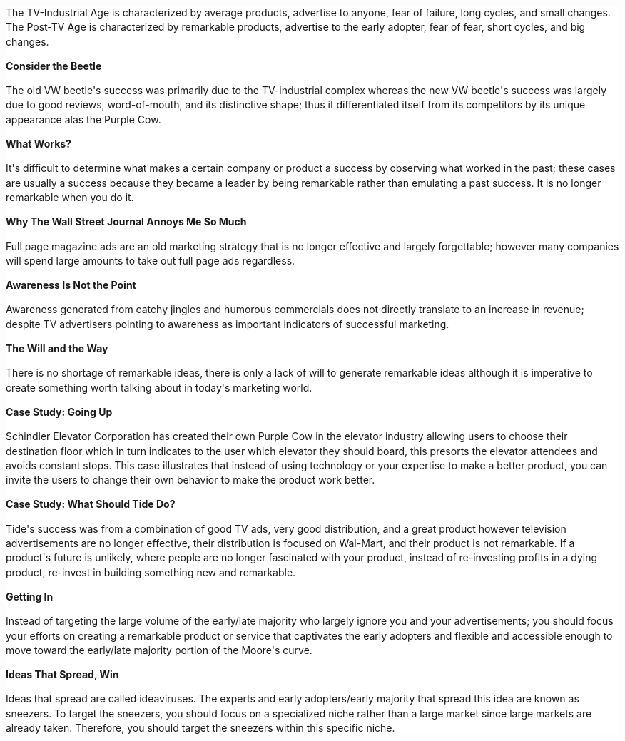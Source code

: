 The TV-Industrial Age is characterized by average products, advertise to anyone, fear of failure, long cycles, and small changes. The Post-TV Age is characterized by remarkable products, advertise to the early adopter, fear of fear, short cycles, and big changes.

**Consider the Beetle**

The old VW beetle's success was primarily due to the TV-industrial complex whereas the new VW beetle's success was largely due to good reviews, word-of-mouth, and its distinctive shape; thus it differentiated itself from its competitors by its unique appearance alas the Purple Cow.

**What Works?**

It's difficult to determine what makes a certain company or product a success by observing what worked in the past; these cases are usually a success because they became a leader by being remarkable rather than emulating a past success. It is no longer remarkable when you do it.

**Why The Wall Street Journal Annoys Me So Much**
  
Full page magazine ads are an old marketing strategy that is no longer effective and largely forgettable; however many companies will spend large amounts to take out full page ads regardless.

**Awareness Is Not the Point**

Awareness generated from catchy jingles and humorous commercials does not directly translate to an increase in revenue; despite TV advertisers pointing to awareness as important indicators of successful marketing.

**The Will and the Way**

There is no shortage of remarkable ideas, there is only a lack of will to generate remarkable ideas although it is imperative to create something worth talking about in today's marketing world.

**Case Study: Going Up**

Schindler Elevator Corporation has created their own Purple Cow in the elevator industry allowing users to choose their destination floor which in turn indicates to the user which elevator they should board, this presorts the elevator attendees and avoids constant stops. This case illustrates that instead of using technology or your expertise to make a better product, you can invite the users to change their own behavior to make the product work better.

**Case Study: What Should Tide Do?**

Tide's success was from a combination of good TV ads, very good distribution, and a great product however television advertisements are no longer effective, their distribution is focused on Wal-Mart, and their product is not remarkable. If a product's future is unlikely, where people are no longer fascinated with your product, instead of re-investing profits in a dying product, re-invest in building something new and remarkable.

**Getting In**

Instead of targeting the large volume of the early/late majority who largely ignore you and your advertisements; you should focus your efforts on creating a remarkable product or service that captivates the early adopters and flexible and accessible enough to move toward the early/late majority portion of the Moore's curve.

**Ideas That Spread, Win**

Ideas that spread are called ideaviruses. The experts and early adopters/early majority that spread this idea are known as sneezers. To target the sneezers, you should focus on a specialized niche rather than a large market since large markets are already taken. Therefore, you should target the sneezers within this specific niche.
